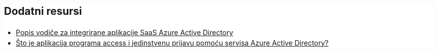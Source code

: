 
## <a name="additional-resources"></a>Dodatni resursi

* [Popis vodiče za integrirane aplikacije SaaS Azure Active Directory](active-directory-saas-tutorial-list.md)
* [Što je aplikacija programa access i jedinstvenu prijavu pomoću servisa Azure Active Directory?](active-directory-appssoaccess-whatis.md)




[1]: ./media/active-directory-saas-hr2day-tutorial/tutorial_general_01.png
[2]: ./media/active-directory-saas-hr2day-tutorial/tutorial_general_02.png
[3]: ./media/active-directory-saas-hr2day-tutorial/tutorial_general_03.png
[4]: ./media/active-directory-saas-hr2day-tutorial/tutorial_general_04.png

[6]: ./media/active-directory-saas-hr2day-tutorial/tutorial_general_05.png
[10]: ./media/active-directory-saas-hr2day-tutorial/tutorial_general_06.png
[11]: ./media/active-directory-saas-hr2day-tutorial/tutorial_general_07.png
[20]: ./media/active-directory-saas-hr2day-tutorial/tutorial_general_100.png

[200]: ./media/active-directory-saas-hr2day-tutorial/tutorial_general_200.png
[201]: ./media/active-directory-saas-hr2day-tutorial/tutorial_general_201.png
[203]: ./media/active-directory-saas-hr2day-tutorial/tutorial_general_203.png
[204]: ./media/active-directory-saas-hr2day-tutorial/tutorial_general_204.png
[205]: ./media/active-directory-saas-hr2day-tutorial/tutorial_general_205.png
